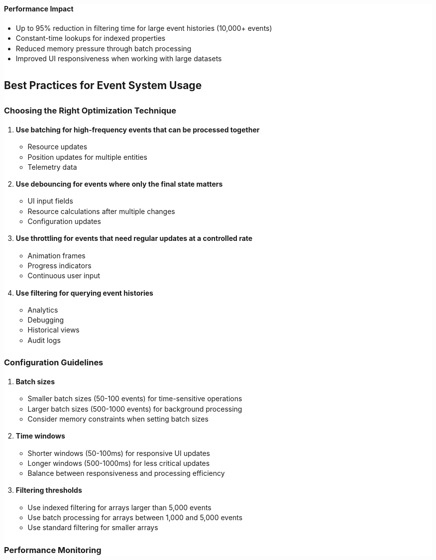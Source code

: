 #### Performance Impact

- Up to 95% reduction in filtering time for large event histories (10,000+ events)
- Constant-time lookups for indexed properties
- Reduced memory pressure through batch processing
- Improved UI responsiveness when working with large datasets

## Best Practices for Event System Usage

### Choosing the Right Optimization Technique

1. **Use batching for high-frequency events that can be processed together**

   - Resource updates
   - Position updates for multiple entities
   - Telemetry data

2. **Use debouncing for events where only the final state matters**

   - UI input fields
   - Resource calculations after multiple changes
   - Configuration updates

3. **Use throttling for events that need regular updates at a controlled rate**

   - Animation frames
   - Progress indicators
   - Continuous user input

4. **Use filtering for querying event histories**
   - Analytics
   - Debugging
   - Historical views
   - Audit logs

### Configuration Guidelines

1. **Batch sizes**

   - Smaller batch sizes (50-100 events) for time-sensitive operations
   - Larger batch sizes (500-1000 events) for background processing
   - Consider memory constraints when setting batch sizes

2. **Time windows**

   - Shorter windows (50-100ms) for responsive UI updates
   - Longer windows (500-1000ms) for less critical updates
   - Balance between responsiveness and processing efficiency

3. **Filtering thresholds**
   - Use indexed filtering for arrays larger than 5,000 events
   - Use batch processing for arrays between 1,000 and 5,000 events
   - Use standard filtering for smaller arrays

### Performance Monitoring
